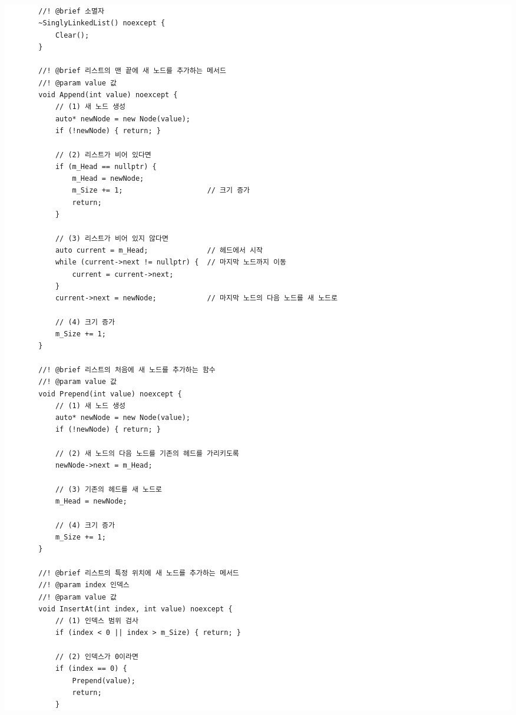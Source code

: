             //! @brief 소멸자
            ~SinglyLinkedList() noexcept {
                Clear();
            }

            //! @brief 리스트의 맨 끝에 새 노드를 추가하는 메서드
            //! @param value 값
            void Append(int value) noexcept {
                // (1) 새 노드 생성
                auto* newNode = new Node(value);
                if (!newNode) { return; }

                // (2) 리스트가 비어 있다면
                if (m_Head == nullptr) {
                    m_Head = newNode;
                    m_Size += 1;                    // 크기 증가
                    return;
                }

                // (3) 리스트가 비어 있지 않다면
                auto current = m_Head;              // 헤드에서 시작
                while (current->next != nullptr) {  // 마지막 노드까지 이동
                    current = current->next;
                }
                current->next = newNode;            // 마지막 노드의 다음 노드를 새 노드로

                // (4) 크기 증가
                m_Size += 1;
            }

            //! @brief 리스트의 처음에 새 노드를 추가하는 함수
            //! @param value 값
            void Prepend(int value) noexcept {
                // (1) 새 노드 생성
                auto* newNode = new Node(value);
                if (!newNode) { return; }

                // (2) 새 노드의 다음 노드를 기존의 헤드를 가리키도록
                newNode->next = m_Head;

                // (3) 기존의 헤드를 새 노드로
                m_Head = newNode;

                // (4) 크기 증가
                m_Size += 1;
            }

            //! @brief 리스트의 특정 위치에 새 노드를 추가하는 메서드
            //! @param index 인덱스
            //! @param value 값
            void InsertAt(int index, int value) noexcept {
                // (1) 인덱스 범위 검사
                if (index < 0 || index > m_Size) { return; }

                // (2) 인덱스가 0이라면
                if (index == 0) {
                    Prepend(value);
                    return;
                }
